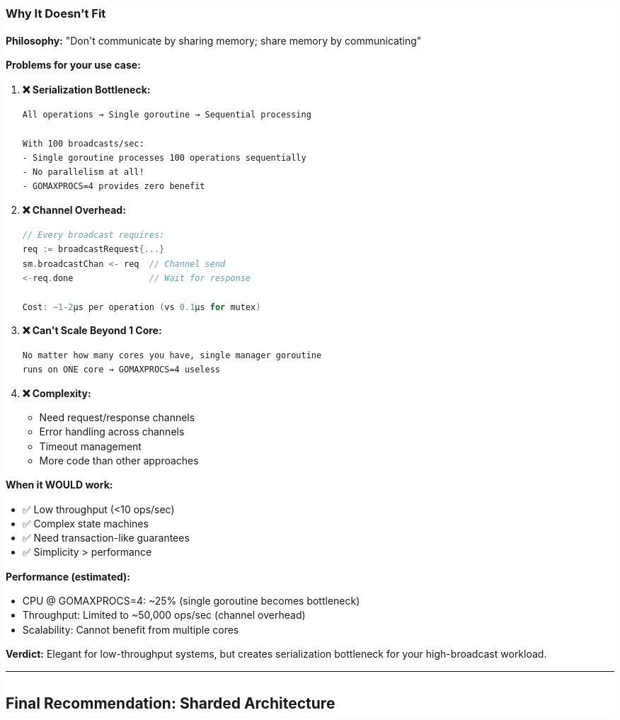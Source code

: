 ### Why It Doesn't Fit

**Philosophy:** "Don't communicate by sharing memory; share memory by communicating"

**Problems for your use case:**

1. **❌ Serialization Bottleneck:**
   ```
   All operations → Single goroutine → Sequential processing
   
   With 100 broadcasts/sec:
   - Single goroutine processes 100 operations sequentially
   - No parallelism at all!
   - GOMAXPROCS=4 provides zero benefit
   ```

2. **❌ Channel Overhead:**
   ```go
   // Every broadcast requires:
   req := broadcastRequest{...}
   sm.broadcastChan <- req  // Channel send
   <-req.done               // Wait for response
   
   Cost: ~1-2µs per operation (vs 0.1µs for mutex)
   ```

3. **❌ Can't Scale Beyond 1 Core:**
   ```
   No matter how many cores you have, single manager goroutine
   runs on ONE core → GOMAXPROCS=4 useless
   ```

4. **❌ Complexity:**
   - Need request/response channels
   - Error handling across channels
   - Timeout management
   - More code than other approaches

**When it WOULD work:**
- ✅ Low throughput (<10 ops/sec)
- ✅ Complex state machines
- ✅ Need transaction-like guarantees
- ✅ Simplicity > performance

**Performance (estimated):**
- CPU @ GOMAXPROCS=4: ~25% (single goroutine becomes bottleneck)
- Throughput: Limited to ~50,000 ops/sec (channel overhead)
- Scalability: Cannot benefit from multiple cores

**Verdict:** Elegant for low-throughput systems, but creates serialization bottleneck for your high-broadcast workload.

---

## Final Recommendation: Sharded Architecture
